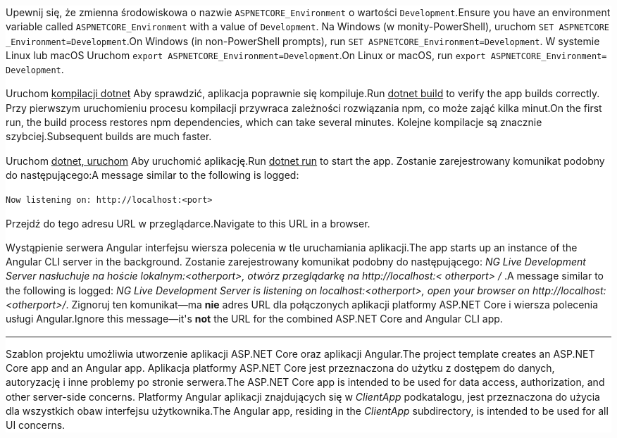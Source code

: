 <span data-ttu-id="98fc2-122">Upewnij się, że zmienna środowiskowa o nazwie `ASPNETCORE_Environment` o wartości `Development`.</span><span class="sxs-lookup"><span data-stu-id="98fc2-122">Ensure you have an environment variable called `ASPNETCORE_Environment` with a value of `Development`.</span></span> <span data-ttu-id="98fc2-123">Na Windows (w monity-PowerShell), uruchom `SET ASPNETCORE_Environment=Development`.</span><span class="sxs-lookup"><span data-stu-id="98fc2-123">On Windows (in non-PowerShell prompts), run `SET ASPNETCORE_Environment=Development`.</span></span> <span data-ttu-id="98fc2-124">W systemie Linux lub macOS Uruchom `export ASPNETCORE_Environment=Development`.</span><span class="sxs-lookup"><span data-stu-id="98fc2-124">On Linux or macOS, run `export ASPNETCORE_Environment=Development`.</span></span>

<span data-ttu-id="98fc2-125">Uruchom [kompilacji dotnet](/dotnet/core/tools/dotnet-build) Aby sprawdzić, aplikacja poprawnie się kompiluje.</span><span class="sxs-lookup"><span data-stu-id="98fc2-125">Run [dotnet build](/dotnet/core/tools/dotnet-build) to verify the app builds correctly.</span></span> <span data-ttu-id="98fc2-126">Przy pierwszym uruchomieniu procesu kompilacji przywraca zależności rozwiązania npm, co może zająć kilka minut.</span><span class="sxs-lookup"><span data-stu-id="98fc2-126">On the first run, the build process restores npm dependencies, which can take several minutes.</span></span> <span data-ttu-id="98fc2-127">Kolejne kompilacje są znacznie szybciej.</span><span class="sxs-lookup"><span data-stu-id="98fc2-127">Subsequent builds are much faster.</span></span>

<span data-ttu-id="98fc2-128">Uruchom [dotnet, uruchom](/dotnet/core/tools/dotnet-run) Aby uruchomić aplikację.</span><span class="sxs-lookup"><span data-stu-id="98fc2-128">Run [dotnet run](/dotnet/core/tools/dotnet-run) to start the app.</span></span> <span data-ttu-id="98fc2-129">Zostanie zarejestrowany komunikat podobny do następującego:</span><span class="sxs-lookup"><span data-stu-id="98fc2-129">A message similar to the following is logged:</span></span>

```console
Now listening on: http://localhost:<port>
```

<span data-ttu-id="98fc2-130">Przejdź do tego adresu URL w przeglądarce.</span><span class="sxs-lookup"><span data-stu-id="98fc2-130">Navigate to this URL in a browser.</span></span>

<span data-ttu-id="98fc2-131">Wystąpienie serwera Angular interfejsu wiersza polecenia w tle uruchamiania aplikacji.</span><span class="sxs-lookup"><span data-stu-id="98fc2-131">The app starts up an instance of the Angular CLI server in the background.</span></span> <span data-ttu-id="98fc2-132">Zostanie zarejestrowany komunikat podobny do następującego: *NG Live Development Server nasłuchuje na hoście lokalnym:&lt;otherport&gt;, otwórz przeglądarkę na http://localhost:&lt; otherport&gt; /*  .</span><span class="sxs-lookup"><span data-stu-id="98fc2-132">A message similar to the following is logged: *NG Live Development Server is listening on localhost:&lt;otherport&gt;, open your browser on http://localhost:&lt;otherport&gt;/*.</span></span> <span data-ttu-id="98fc2-133">Zignoruj ten komunikat&mdash;ma **nie** adres URL dla połączonych aplikacji platformy ASP.NET Core i wiersza polecenia usługi Angular.</span><span class="sxs-lookup"><span data-stu-id="98fc2-133">Ignore this message&mdash;it's **not** the URL for the combined ASP.NET Core and Angular CLI app.</span></span>

---

<span data-ttu-id="98fc2-134">Szablon projektu umożliwia utworzenie aplikacji ASP.NET Core oraz aplikacji Angular.</span><span class="sxs-lookup"><span data-stu-id="98fc2-134">The project template creates an ASP.NET Core app and an Angular app.</span></span> <span data-ttu-id="98fc2-135">Aplikacja platformy ASP.NET Core jest przeznaczona do użytku z dostępem do danych, autoryzację i inne problemy po stronie serwera.</span><span class="sxs-lookup"><span data-stu-id="98fc2-135">The ASP.NET Core app is intended to be used for data access, authorization, and other server-side concerns.</span></span> <span data-ttu-id="98fc2-136">Platformy Angular aplikacji znajdujących się w *ClientApp* podkatalogu, jest przeznaczona do użycia dla wszystkich obaw interfejsu użytkownika.</span><span class="sxs-lookup"><span data-stu-id="98fc2-136">The Angular app, residing in the *ClientApp* subdirectory, is intended to be used for all UI concerns.</span></span>
